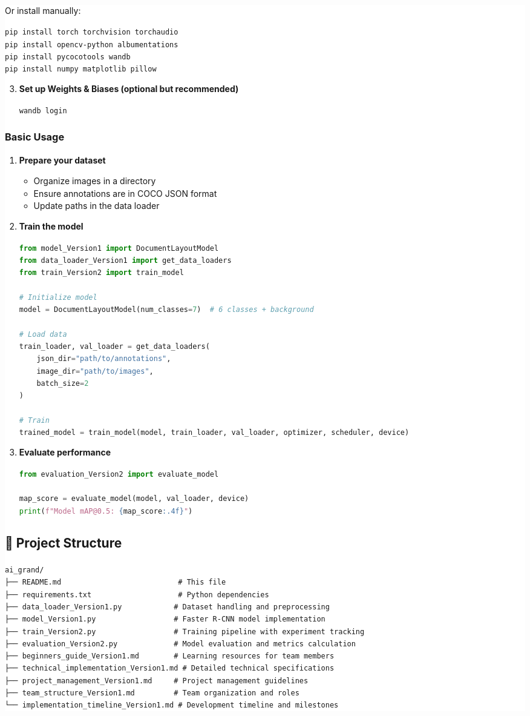    Or install manually:
   ```bash
   pip install torch torchvision torchaudio
   pip install opencv-python albumentations
   pip install pycocotools wandb
   pip install numpy matplotlib pillow
   ```

3. **Set up Weights & Biases (optional but recommended)**
   ```bash
   wandb login
   ```

### Basic Usage

1. **Prepare your dataset**
   - Organize images in a directory
   - Ensure annotations are in COCO JSON format
   - Update paths in the data loader

2. **Train the model**
   ```python
   from model_Version1 import DocumentLayoutModel
   from data_loader_Version1 import get_data_loaders
   from train_Version2 import train_model
   
   # Initialize model
   model = DocumentLayoutModel(num_classes=7)  # 6 classes + background
   
   # Load data
   train_loader, val_loader = get_data_loaders(
       json_dir="path/to/annotations",
       image_dir="path/to/images",
       batch_size=2
   )
   
   # Train
   trained_model = train_model(model, train_loader, val_loader, optimizer, scheduler, device)
   ```

3. **Evaluate performance**
   ```python
   from evaluation_Version2 import evaluate_model
   
   map_score = evaluate_model(model, val_loader, device)
   print(f"Model mAP@0.5: {map_score:.4f}")
   ```

## 📁 Project Structure

```
ai_grand/
├── README.md                           # This file
├── requirements.txt                    # Python dependencies
├── data_loader_Version1.py            # Dataset handling and preprocessing
├── model_Version1.py                  # Faster R-CNN model implementation
├── train_Version2.py                  # Training pipeline with experiment tracking
├── evaluation_Version2.py             # Model evaluation and metrics calculation
├── beginners_guide_Version1.md        # Learning resources for team members
├── technical_implementation_Version1.md # Detailed technical specifications
├── project_management_Version1.md     # Project management guidelines
├── team_structure_Version1.md         # Team organization and roles
└── implementation_timeline_Version1.md # Development timeline and milestones
```

